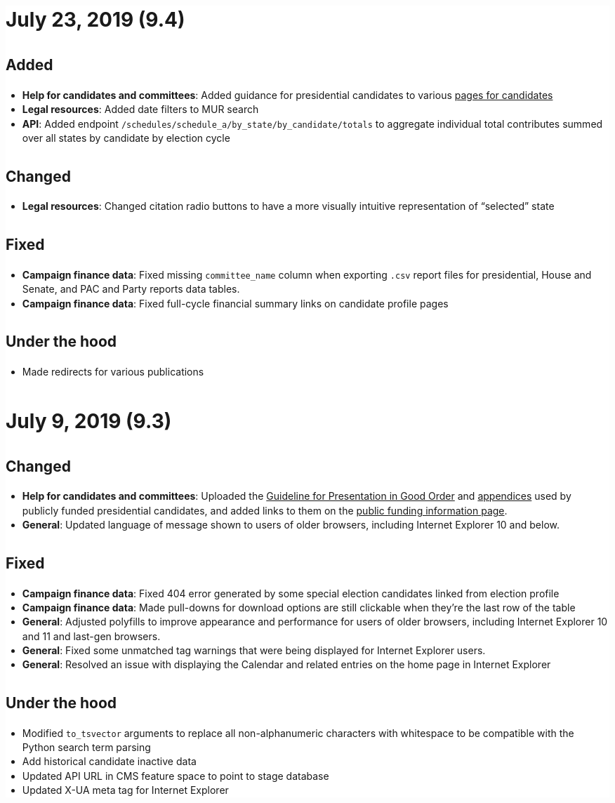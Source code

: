 # July 23, 2019 (9.4) 
## Added
- **Help for candidates and committees**: Added guidance for presidential candidates to  various [pages for candidates](https://www.fec.gov/help-candidates-and-committees/guides/?tab=candidates-and-their-authorized-committees) 
- **Legal resources**: Added date filters to MUR search
- **API**: Added endpoint `/schedules/schedule_a/by_state/by_candidate/totals` to aggregate individual total contributes summed over all states by candidate by election cycle
## Changed
- **Legal resources**: Changed citation radio buttons to have a more visually intuitive representation of “selected” state
## Fixed
- **Campaign finance data**: Fixed missing `committee_name` column when exporting `.csv` report files for presidential, House and Senate, and PAC and Party reports data tables.
- **Campaign finance data**: Fixed full-cycle financial summary links on candidate profile pages 
## Under the hood
- Made redirects for various publications

# July 9, 2019 (9.3) 
## Changed
- **Help for candidates and committees**: Uploaded the [Guideline for Presentation in Good Order](https://www.fec.gov/resources/cms-content/documents/guideline-for-presentation-good-order.pdf) and [appendices](https://www.fec.gov/resources/cms-content/documents/guideline-for-presentation-good-order_appendices.pdf) used by publicly funded presidential candidates, and added links to them on the [public funding information page](https://www.fec.gov/introduction-campaign-finance/understanding-ways-support-federal-candidates/presidential-elections/public-funding-presidential-elections/).
- **General**: Updated language of message shown to users of older browsers, including Internet Explorer 10 and below.
## Fixed
- **Campaign finance data**: Fixed 404 error generated by some special election candidates linked from election profile 
- **Campaign finance data**: Made pull-downs for download options are still clickable when they’re the last row of the table
- **General**: Adjusted polyfills to improve appearance and performance for users of older browsers, including Internet Explorer 10 and 11 and last-gen browsers. 
- **General**:  Fixed some unmatched tag warnings that were being displayed for Internet Explorer users.
- **General**:  Resolved an issue with displaying the Calendar and related entries on the home page in Internet Explorer
## Under the hood
- Modified `to_tsvector` arguments to replace all non-alphanumeric characters with whitespace to be compatible with the Python search term parsing
- Add historical candidate inactive data 
- Updated API URL in CMS feature space to point to stage database
- Updated X-UA meta tag for Internet Explorer
